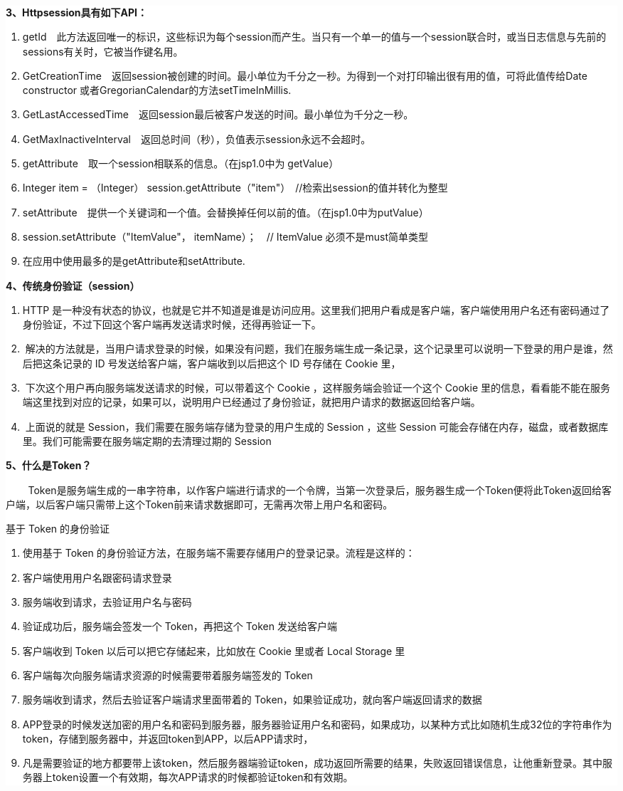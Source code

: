 
**3、Httpsession具有如下API：**

1. getId　此方法返回唯一的标识，这些标识为每个session而产生。当只有一个单一的值与一个session联合时，或当日志信息与先前的sessions有关时，它被当作键名用。  
    
2. GetCreationTime　返回session被创建的时间。最小单位为千分之一秒。为得到一个对打印输出很有用的值，可将此值传给Date constructor 或者GregorianCalendar的方法setTimeInMillis.  
    
3. GetLastAccessedTime　返回session最后被客户发送的时间。最小单位为千分之一秒。  
    
4. GetMaxInactiveInterval　返回总时间（秒），负值表示session永远不会超时。  
    
5. getAttribute　取一个session相联系的信息。（在jsp1.0中为 getValue）  
    
6. Integer item = （Integer） session.getAttribute（"item"）　//检索出session的值并转化为整型  
    
7. setAttribute　提供一个关键词和一个值。会替换掉任何以前的值。（在jsp1.0中为putValue）  
    
8. session.setAttribute（"ItemValue"， itemName）；　// ItemValue 必须不是must简单类型  
    
9. 在应用中使用最多的是getAttribute和setAttribute.  
    

  

**4、传统身份验证（session）**

1. HTTP 是一种没有状态的协议，也就是它并不知道是谁是访问应用。这里我们把用户看成是客户端，客户端使用用户名还有密码通过了身份验证，不过下回这个客户端再发送请求时候，还得再验证一下。  
    
2.  解决的方法就是，当用户请求登录的时候，如果没有问题，我们在服务端生成一条记录，这个记录里可以说明一下登录的用户是谁，然后把这条记录的 ID 号发送给客户端，客户端收到以后把这个 ID 号存储在 Cookie 里，  
    
3.  下次这个用户再向服务端发送请求的时候，可以带着这个 Cookie ，这样服务端会验证一个这个 Cookie 里的信息，看看能不能在服务端这里找到对应的记录，如果可以，说明用户已经通过了身份验证，就把用户请求的数据返回给客户端。  
    
4.  上面说的就是 Session，我们需要在服务端存储为登录的用户生成的 Session ，这些 Session 可能会存储在内存，磁盘，或者数据库里。我们可能需要在服务端定期的去清理过期的 Session   
    

  

**5、什么是Token？**

        Token是服务端生成的一串字符串，以作客户端进行请求的一个令牌，当第一次登录后，服务器生成一个Token便将此Token返回给客户端，以后客户端只需带上这个Token前来请求数据即可，无需再次带上用户名和密码。  

基于 Token 的身份验证

1. 使用基于 Token 的身份验证方法，在服务端不需要存储用户的登录记录。流程是这样的：  
    
2. 客户端使用用户名跟密码请求登录  
    
3. 服务端收到请求，去验证用户名与密码  
    
4. 验证成功后，服务端会签发一个 Token，再把这个 Token 发送给客户端  
    
5. 客户端收到 Token 以后可以把它存储起来，比如放在 Cookie 里或者 Local Storage 里  
    
6. 客户端每次向服务端请求资源的时候需要带着服务端签发的 Token  
    
7. 服务端收到请求，然后去验证客户端请求里面带着的 Token，如果验证成功，就向客户端返回请求的数据  
    
8. APP登录的时候发送加密的用户名和密码到服务器，服务器验证用户名和密码，如果成功，以某种方式比如随机生成32位的字符串作为token，存储到服务器中，并返回token到APP，以后APP请求时，  
    
9. 凡是需要验证的地方都要带上该token，然后服务器端验证token，成功返回所需要的结果，失败返回错误信息，让他重新登录。其中服务器上token设置一个有效期，每次APP请求的时候都验证token和有效期。  
    